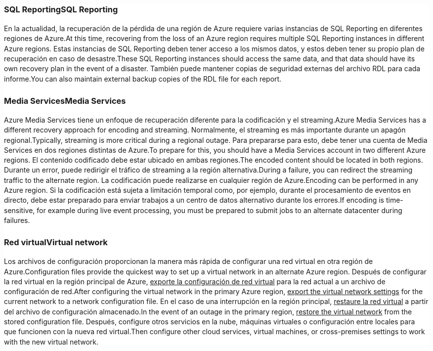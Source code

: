 ### <a name="sql-reporting"></a><span data-ttu-id="e2c8b-243">SQL Reporting</span><span class="sxs-lookup"><span data-stu-id="e2c8b-243">SQL Reporting</span></span>
<span data-ttu-id="e2c8b-244">En la actualidad, la recuperación de la pérdida de una región de Azure requiere varias instancias de SQL Reporting en diferentes regiones de Azure.</span><span class="sxs-lookup"><span data-stu-id="e2c8b-244">At this time, recovering from the loss of an Azure region requires multiple SQL Reporting instances in different Azure regions.</span></span> <span data-ttu-id="e2c8b-245">Estas instancias de SQL Reporting deben tener acceso a los mismos datos, y estos deben tener su propio plan de recuperación en caso de desastre.</span><span class="sxs-lookup"><span data-stu-id="e2c8b-245">These SQL Reporting instances should access the same data, and that data should have its own recovery plan in the event of a disaster.</span></span> <span data-ttu-id="e2c8b-246">También puede mantener copias de seguridad externas del archivo RDL para cada informe.</span><span class="sxs-lookup"><span data-stu-id="e2c8b-246">You can also maintain external backup copies of the RDL file for each report.</span></span>

### <a name="media-services"></a><span data-ttu-id="e2c8b-247">Media Services</span><span class="sxs-lookup"><span data-stu-id="e2c8b-247">Media Services</span></span>
<span data-ttu-id="e2c8b-248">Azure Media Services tiene un enfoque de recuperación diferente para la codificación y el streaming.</span><span class="sxs-lookup"><span data-stu-id="e2c8b-248">Azure Media Services has a different recovery approach for encoding and streaming.</span></span> <span data-ttu-id="e2c8b-249">Normalmente, el streaming es más importante durante un apagón regional.</span><span class="sxs-lookup"><span data-stu-id="e2c8b-249">Typically, streaming is more critical during a regional outage.</span></span> <span data-ttu-id="e2c8b-250">Para prepararse para esto, debe tener una cuenta de Media Services en dos regiones distintas de Azure.</span><span class="sxs-lookup"><span data-stu-id="e2c8b-250">To prepare for this, you should have a Media Services account in two different Azure regions.</span></span> <span data-ttu-id="e2c8b-251">El contenido codificado debe estar ubicado en ambas regiones.</span><span class="sxs-lookup"><span data-stu-id="e2c8b-251">The encoded content should be located in both regions.</span></span> <span data-ttu-id="e2c8b-252">Durante un error, puede redirigir el tráfico de streaming a la región alternativa.</span><span class="sxs-lookup"><span data-stu-id="e2c8b-252">During a failure, you can redirect the streaming traffic to the alternate region.</span></span> <span data-ttu-id="e2c8b-253">La codificación puede realizarse en cualquier región de Azure.</span><span class="sxs-lookup"><span data-stu-id="e2c8b-253">Encoding can be performed in any Azure region.</span></span> <span data-ttu-id="e2c8b-254">Si la codificación está sujeta a limitación temporal como, por ejemplo, durante el procesamiento de eventos en directo, debe estar preparado para enviar trabajos a un centro de datos alternativo durante los errores.</span><span class="sxs-lookup"><span data-stu-id="e2c8b-254">If encoding is time-sensitive, for example during live event processing, you must be prepared to submit jobs to an alternate datacenter during failures.</span></span>

### <a name="virtual-network"></a><span data-ttu-id="e2c8b-255">Red virtual</span><span class="sxs-lookup"><span data-stu-id="e2c8b-255">Virtual network</span></span>
<span data-ttu-id="e2c8b-256">Los archivos de configuración proporcionan la manera más rápida de configurar una red virtual en otra región de Azure.</span><span class="sxs-lookup"><span data-stu-id="e2c8b-256">Configuration files provide the quickest way to set up a virtual network in an alternate Azure region.</span></span> <span data-ttu-id="e2c8b-257">Después de configurar la red virtual en la región principal de Azure, [exporte la configuración de red virtual](/azure/virtual-network/virtual-networks-create-vnet-classic-portal/) para la red actual a un archivo de configuración de red.</span><span class="sxs-lookup"><span data-stu-id="e2c8b-257">After configuring the virtual network in the primary Azure region, [export the virtual network settings](/azure/virtual-network/virtual-networks-create-vnet-classic-portal/) for the current network to a network configuration file.</span></span> <span data-ttu-id="e2c8b-258">En el caso de una interrupción en la región principal, [restaure la red virtual](/azure/virtual-network/virtual-networks-create-vnet-classic-portal/) a partir del archivo de configuración almacenado.</span><span class="sxs-lookup"><span data-stu-id="e2c8b-258">In the event of an outage in the primary region, [restore the virtual network](/azure/virtual-network/virtual-networks-create-vnet-classic-portal/) from the stored configuration file.</span></span> <span data-ttu-id="e2c8b-259">Después, configure otros servicios en la nube, máquinas virtuales o configuración entre locales para que funcionen con la nueva red virtual.</span><span class="sxs-lookup"><span data-stu-id="e2c8b-259">Then configure other cloud services, virtual machines, or cross-premises settings to work with the new virtual network.</span></span>
